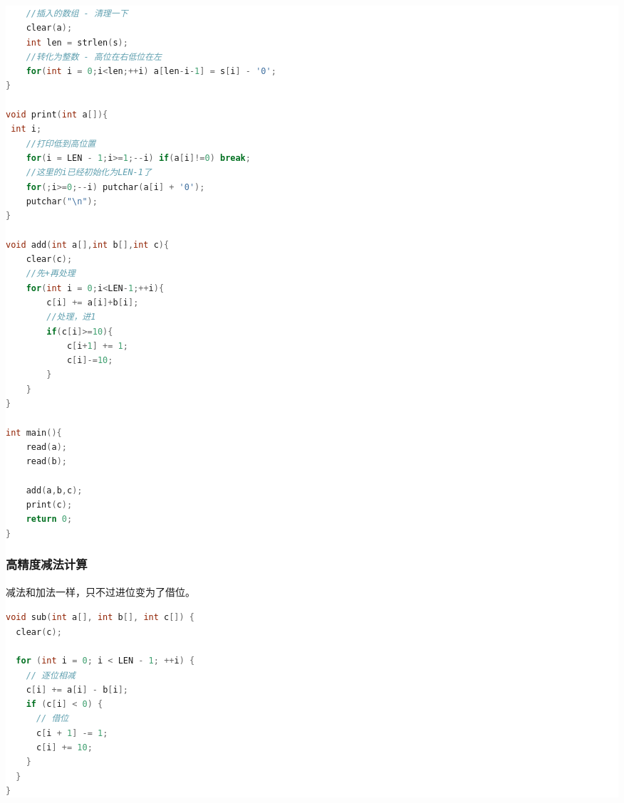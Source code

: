 ```c++
    //插入的数组 - 清理一下
    clear(a);
    int len = strlen(s);
    //转化为整数 - 高位在右低位在左
    for(int i = 0;i<len;++i) a[len-i-1] = s[i] - '0';    
}

void print(int a[]){
 int i;
    //打印低到高位置
    for(i = LEN - 1;i>=1;--i) if(a[i]!=0) break;
    //这里的i已经初始化为LEN-1了
    for(;i>=0;--i) putchar(a[i] + '0');
    putchar("\n");
}

void add(int a[],int b[],int c){
    clear(c);
    //先+再处理
    for(int i = 0;i<LEN-1;++i){
        c[i] += a[i]+b[i];
        //处理，进1
        if(c[i]>=10){
            c[i+1] += 1; 
            c[i]-=10;
        }
    }
}

int main(){
    read(a);
    read(b);
    
    add(a,b,c);
    print(c);
    return 0;
}
```

### **高精度减法计算**

减法和加法一样，只不过进位变为了借位。

```c++
void sub(int a[], int b[], int c[]) {
  clear(c);

  for (int i = 0; i < LEN - 1; ++i) {
    // 逐位相减
    c[i] += a[i] - b[i];
    if (c[i] < 0) {
      // 借位
      c[i + 1] -= 1;
      c[i] += 10;
    }
  }
}
```
